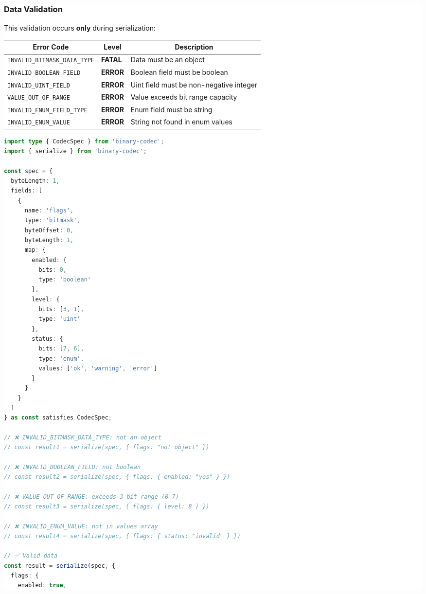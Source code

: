 
### Data Validation

This validation occurs **only** during serialization:

| Error Code | Level | Description |
|------------|-------|-------------|
| `INVALID_BITMASK_DATA_TYPE` | **FATAL** | Data must be an object |
| `INVALID_BOOLEAN_FIELD` | **ERROR** | Boolean field must be boolean |
| `INVALID_UINT_FIELD` | **ERROR** | Uint field must be non-negative integer |
| `VALUE_OUT_OF_RANGE` | **ERROR** | Value exceeds bit range capacity |
| `INVALID_ENUM_FIELD_TYPE` | **ERROR** | Enum field must be string |
| `INVALID_ENUM_VALUE` | **ERROR** | String not found in enum values |

```ts twoslash
import type { CodecSpec } from 'binary-codec';
import { serialize } from 'binary-codec';

const spec = {
  byteLength: 1,
  fields: [
    {
      name: 'flags',
      type: 'bitmask',
      byteOffset: 0,
      byteLength: 1,
      map: {
        enabled: {
          bits: 0,
          type: 'boolean'
        },
        level: {
          bits: [3, 1],
          type: 'uint'
        },
        status: {
          bits: [7, 6],
          type: 'enum',
          values: ['ok', 'warning', 'error']
        }
      }
    }
  ]
} as const satisfies CodecSpec;

// ❌ INVALID_BITMASK_DATA_TYPE: not an object
// const result1 = serialize(spec, { flags: "not object" })

// ❌ INVALID_BOOLEAN_FIELD: not boolean
// const result2 = serialize(spec, { flags: { enabled: "yes" } })

// ❌ VALUE_OUT_OF_RANGE: exceeds 3-bit range (0-7)
// const result3 = serialize(spec, { flags: { level: 8 } })

// ❌ INVALID_ENUM_VALUE: not in values array
// const result4 = serialize(spec, { flags: { status: "invalid" } })

// ✅ Valid data
const result = serialize(spec, {
  flags: {
    enabled: true,
```